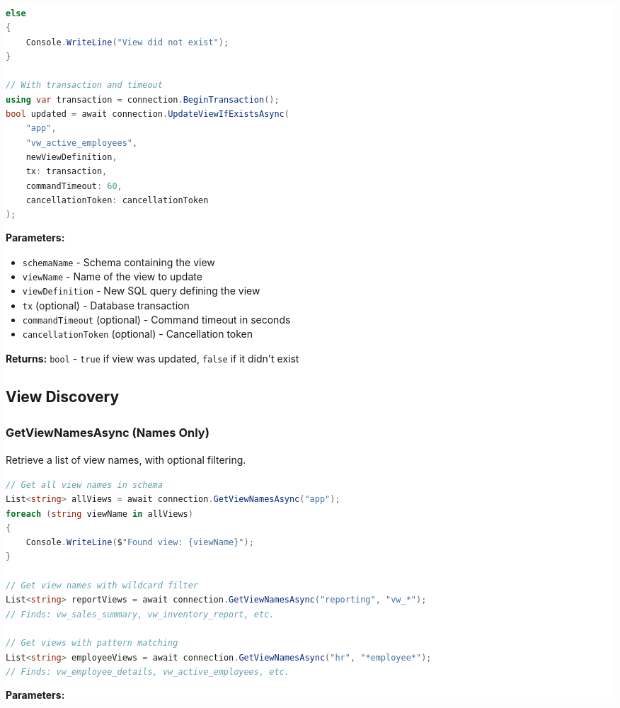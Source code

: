 ```csharp
else
{
    Console.WriteLine("View did not exist");
}

// With transaction and timeout
using var transaction = connection.BeginTransaction();
bool updated = await connection.UpdateViewIfExistsAsync(
    "app",
    "vw_active_employees",
    newViewDefinition,
    tx: transaction,
    commandTimeout: 60,
    cancellationToken: cancellationToken
);
```

**Parameters:**

- `schemaName` - Schema containing the view
- `viewName` - Name of the view to update
- `viewDefinition` - New SQL query defining the view
- `tx` (optional) - Database transaction
- `commandTimeout` (optional) - Command timeout in seconds
- `cancellationToken` (optional) - Cancellation token

**Returns:** `bool` - `true` if view was updated, `false` if it didn't exist

## View Discovery

### GetViewNamesAsync (Names Only)

Retrieve a list of view names, with optional filtering.

```csharp
// Get all view names in schema
List<string> allViews = await connection.GetViewNamesAsync("app");
foreach (string viewName in allViews)
{
    Console.WriteLine($"Found view: {viewName}");
}

// Get view names with wildcard filter
List<string> reportViews = await connection.GetViewNamesAsync("reporting", "vw_*");
// Finds: vw_sales_summary, vw_inventory_report, etc.

// Get views with pattern matching
List<string> employeeViews = await connection.GetViewNamesAsync("hr", "*employee*");
// Finds: vw_employee_details, vw_active_employees, etc.
```

**Parameters:**
